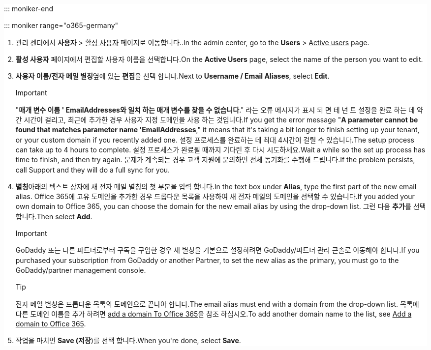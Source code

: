 ::: moniker-end

::: moniker range="o365-germany"
    
1. <span data-ttu-id="bfc6d-138">관리 센터에서 **사용자** \> <a href="https://go.microsoft.com/fwlink/p/?linkid=847686" target="_blank">활성 사용자</a> 페이지로 이동합니다..</span><span class="sxs-lookup"><span data-stu-id="bfc6d-138">In the admin center, go to the **Users** \> <a href="https://go.microsoft.com/fwlink/p/?linkid=847686" target="_blank">Active users</a> page.</span></span> 
    
    
2. <span data-ttu-id="bfc6d-139">**활성 사용자** 페이지에서 편집할 사용자 이름을 선택합니다.</span><span class="sxs-lookup"><span data-stu-id="bfc6d-139">On the **Active Users** page, select the name of the person you want to edit.</span></span>

3. <span data-ttu-id="bfc6d-140">**사용자 이름/전자 메일 별칭**옆에 있는 **편집**을 선택 합니다.</span><span class="sxs-lookup"><span data-stu-id="bfc6d-140">Next to **Username / Email Aliases**, select **Edit**.</span></span>

    > [!Important] 
    > <span data-ttu-id="bfc6d-141">"**매개 변수 이름 ' EmailAddresses와 일치 하는 매개 변수를 찾을 수 없습니다**." 라는 오류 메시지가 표시 되 면 테 넌 트 설정을 완료 하는 데 약간 시간이 걸리고, 최근에 추가한 경우 사용자 지정 도메인을 사용 하는 것입니다.</span><span class="sxs-lookup"><span data-stu-id="bfc6d-141">If you get the error message "**A parameter cannot be found that matches parameter name 'EmailAddresses**," it means that it's taking a bit longer to finish setting up your tenant, or your custom domain if you recently added one.</span></span> <span data-ttu-id="bfc6d-142">설정 프로세스를 완료하는 데 최대 4시간이 걸릴 수 있습니다.</span><span class="sxs-lookup"><span data-stu-id="bfc6d-142">The setup process can take up to 4 hours to complete.</span></span> <span data-ttu-id="bfc6d-143">설정 프로세스가 완료될 때까지 기다린 후 다시 시도하세요.</span><span class="sxs-lookup"><span data-stu-id="bfc6d-143">Wait a while so the set up process has time to finish, and then try again.</span></span> <span data-ttu-id="bfc6d-144">문제가 계속되는 경우 고객 지원에 문의하면 전체 동기화를 수행해 드립니다.</span><span class="sxs-lookup"><span data-stu-id="bfc6d-144">If the problem persists, call Support and they will do a full sync for you.</span></span>

4. <span data-ttu-id="bfc6d-145">**별칭**아래의 텍스트 상자에 새 전자 메일 별칭의 첫 부분을 입력 합니다.</span><span class="sxs-lookup"><span data-stu-id="bfc6d-145">In the text box under **Alias**, type the first part of the new email alias.</span></span> <span data-ttu-id="bfc6d-146">Office 365에 고유 도메인을 추가한 경우 드롭다운 목록을 사용하여 새 전자 메일의 도메인을 선택할 수 있습니다.</span><span class="sxs-lookup"><span data-stu-id="bfc6d-146">If you added your own domain to Office 365, you can choose the domain for the new email alias by using the drop-down list.</span></span> <span data-ttu-id="bfc6d-147">그런 다음 **추가**를 선택합니다.</span><span class="sxs-lookup"><span data-stu-id="bfc6d-147">Then select **Add**.</span></span>

    > [!IMPORTANT]
    > <span data-ttu-id="bfc6d-148">GoDaddy 또는 다른 파트너로부터 구독을 구입한 경우 새 별칭을 기본으로 설정하려면 GoDaddy/파트너 관리 콘솔로 이동해야 합니다.</span><span class="sxs-lookup"><span data-stu-id="bfc6d-148">If you purchased your subscription from GoDaddy or another Partner, to set the new alias as the primary, you must go to the GoDaddy/partner management console.</span></span> 
  
    > [!TIP]
    > <span data-ttu-id="bfc6d-149">전자 메일 별칭은 드롭다운 목록의 도메인으로 끝나야 합니다.</span><span class="sxs-lookup"><span data-stu-id="bfc6d-149">The email alias must end with a domain from the drop-down list.</span></span> <span data-ttu-id="bfc6d-150">목록에 다른 도메인 이름을 추가 하려면 [add a domain To Office 365](https://docs.microsoft.com/microsoft-365/admin/setup/add-domain)을 참조 하십시오.</span><span class="sxs-lookup"><span data-stu-id="bfc6d-150">To add another domain name to the list, see [Add a domain to Office 365](https://docs.microsoft.com/microsoft-365/admin/setup/add-domain).</span></span> 

5. <span data-ttu-id="bfc6d-151">작업을 마치면 **Save (저장**)를 선택 합니다.</span><span class="sxs-lookup"><span data-stu-id="bfc6d-151">When you're done, select **Save**.</span></span>
